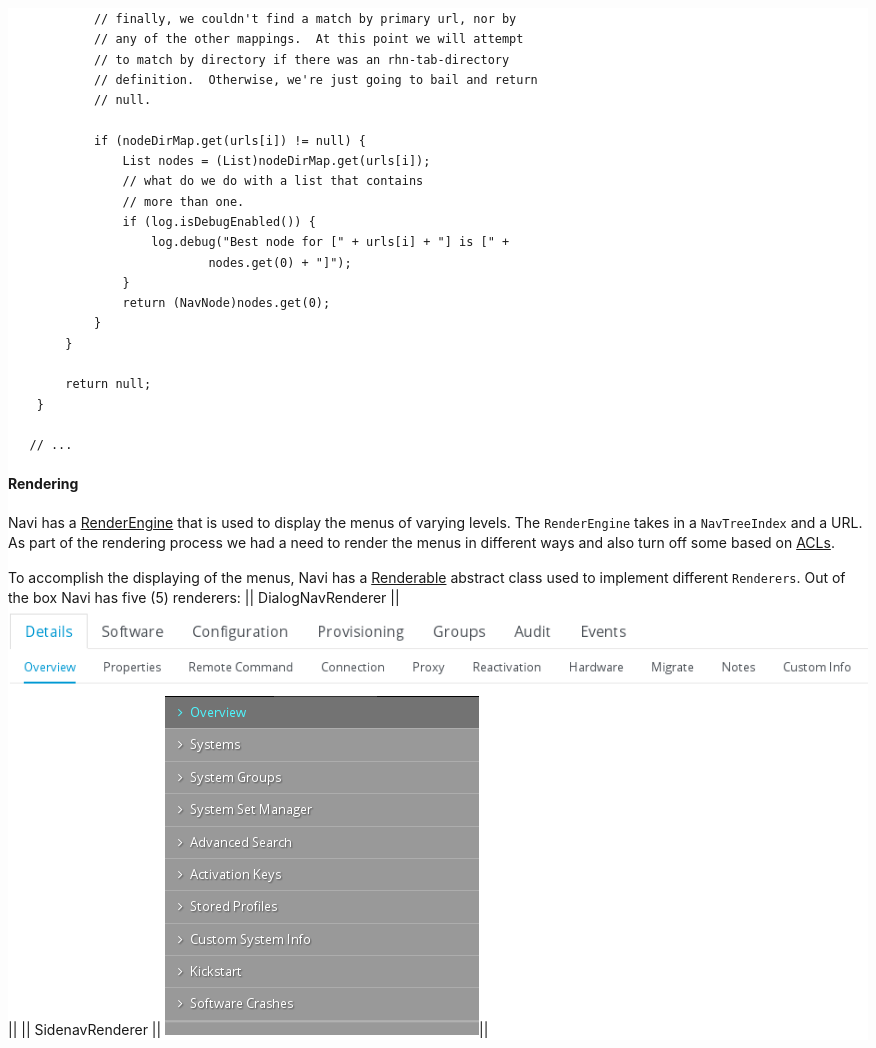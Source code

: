                 // finally, we couldn't find a match by primary url, nor by
                // any of the other mappings.  At this point we will attempt
                // to match by directory if there was an rhn-tab-directory
                // definition.  Otherwise, we're just going to bail and return
                // null.
    
                if (nodeDirMap.get(urls[i]) != null) {
                    List nodes = (List)nodeDirMap.get(urls[i]);
                    // what do we do with a list that contains
                    // more than one.
                    if (log.isDebugEnabled()) {
                        log.debug("Best node for [" + urls[i] + "] is [" +
                                nodes.get(0) + "]");
                    }
                    return (NavNode)nodes.get(0);
                }
            }
    
            return null;
        }
    
       // ...
#### Rendering

Navi has a [RenderEngine](https://github.com/spacewalkproject/spacewalk/blob/master/java/code/src/com/redhat/rhn/frontend/nav/RenderEngine.java) that is used to display the menus of varying levels. The `RenderEngine` takes in a `NavTreeIndex` and a URL. As part of the rendering process we had a need to render the menus in different ways and also turn off some based on [ACLs]().


To accomplish the displaying of the menus, Navi has a [Renderable](https://github.com/spacewalkproject/spacewalk/blob/master/java/code/src/com/redhat/rhn/frontend/nav/Renderable.java) abstract class used to implement different `Renderers`. Out of the box Navi has five (5) renderers:
|| DialogNavRenderer || ![Alt](images/dialognav.png?raw=True)||
|| SidenavRenderer ||  ![Alt](images/leftnav.png?raw=True)||